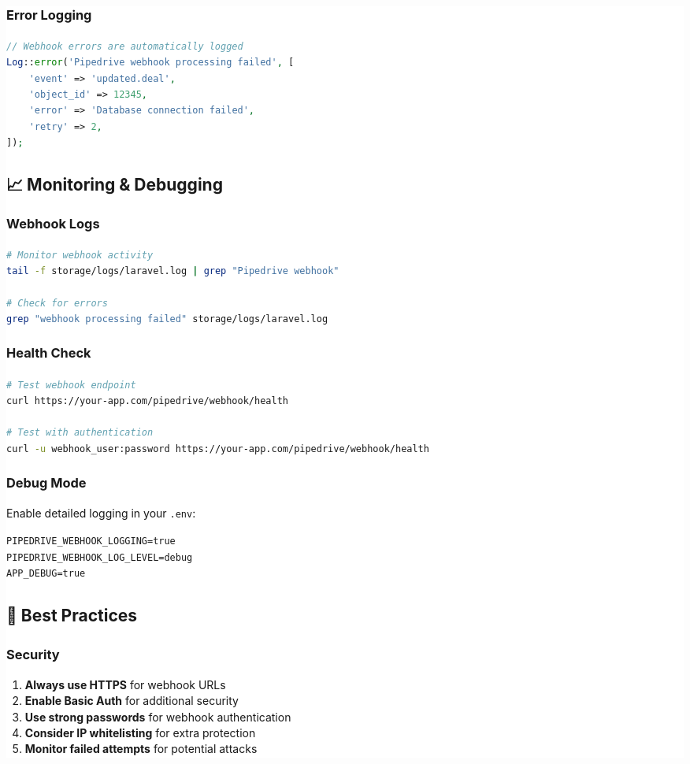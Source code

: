 ### **Error Logging**

```php
// Webhook errors are automatically logged
Log::error('Pipedrive webhook processing failed', [
    'event' => 'updated.deal',
    'object_id' => 12345,
    'error' => 'Database connection failed',
    'retry' => 2,
]);
```

## 📈 **Monitoring & Debugging**

### **Webhook Logs**

```bash
# Monitor webhook activity
tail -f storage/logs/laravel.log | grep "Pipedrive webhook"

# Check for errors
grep "webhook processing failed" storage/logs/laravel.log
```

### **Health Check**

```bash
# Test webhook endpoint
curl https://your-app.com/pipedrive/webhook/health

# Test with authentication
curl -u webhook_user:password https://your-app.com/pipedrive/webhook/health
```

### **Debug Mode**

Enable detailed logging in your `.env`:

```env
PIPEDRIVE_WEBHOOK_LOGGING=true
PIPEDRIVE_WEBHOOK_LOG_LEVEL=debug
APP_DEBUG=true
```

## 🎯 **Best Practices**

### **Security**

1. **Always use HTTPS** for webhook URLs
2. **Enable Basic Auth** for additional security
3. **Use strong passwords** for webhook authentication
4. **Consider IP whitelisting** for extra protection
5. **Monitor failed attempts** for potential attacks
